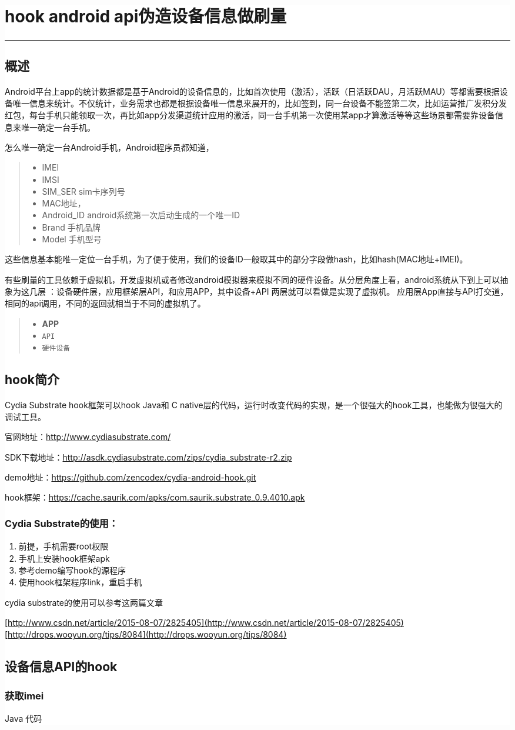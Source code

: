# hook android api伪造设备信息做刷量
------

## 概述

Android平台上app的统计数据都是基于Android的设备信息的，比如首次使用（激活），活跃（日活跃DAU，月活跃MAU）等都需要根据设备唯一信息来统计。不仅统计，业务需求也都是根据设备唯一信息来展开的，比如签到，同一台设备不能签第二次，比如运营推广发积分发红包，每台手机只能领取一次，再比如app分发渠道统计应用的激活，同一台手机第一次使用某app才算激活等等这些场景都需要靠设备信息来唯一确定一台手机。

怎么唯一确定一台Android手机，Android程序员都知道，
> * IMEI
> * IMSI
> * SIM_SER sim卡序列号
> * MAC地址，
> * Android_ID android系统第一次启动生成的一个唯一ID
> * Brand 手机品牌
> * Model 手机型号

这些信息基本能唯一定位一台手机，为了便于使用，我们的设备ID一般取其中的部分字段做hash，比如hash(MAC地址+IMEI)。

有些刷量的工具依赖于虚拟机，开发虚拟机或者修改android模拟器来模拟不同的硬件设备。从分层角度上看，android系统从下到上可以抽象为这几层 ：设备硬件层，应用框架层API，和应用APP，其中设备+API 两层就可以看做是实现了虚拟机。
应用层App直接与API打交道，相同的api调用，不同的返回就相当于不同的虚拟机了。

> * **APP**
> * `API`
> * `硬件设备`


## hook简介

Cydia Substrate hook框架可以hook Java和 C native层的代码，运行时改变代码的实现，是一个很强大的hook工具，也能做为很强大的调试工具。

官网地址：http://www.cydiasubstrate.com/

SDK下载地址：http://asdk.cydiasubstrate.com/zips/cydia_substrate-r2.zip

demo地址：https://github.com/zencodex/cydia-android-hook.git

hook框架：https://cache.saurik.com/apks/com.saurik.substrate_0.9.4010.apk


### Cydia Substrate的使用：
1. 前提，手机需要root权限
2. 手机上安装hook框架apk
3. 参考demo编写hook的源程序
4. 使用hook框架程序link，重启手机

cydia substrate的使用可以参考这两篇文章

[http://www.csdn.net/article/2015-08-07/2825405](http://www.csdn.net/article/2015-08-07/2825405)
[http://drops.wooyun.org/tips/8084](http://drops.wooyun.org/tips/8084)

## 设备信息API的hook
### 获取imei
Java 代码
